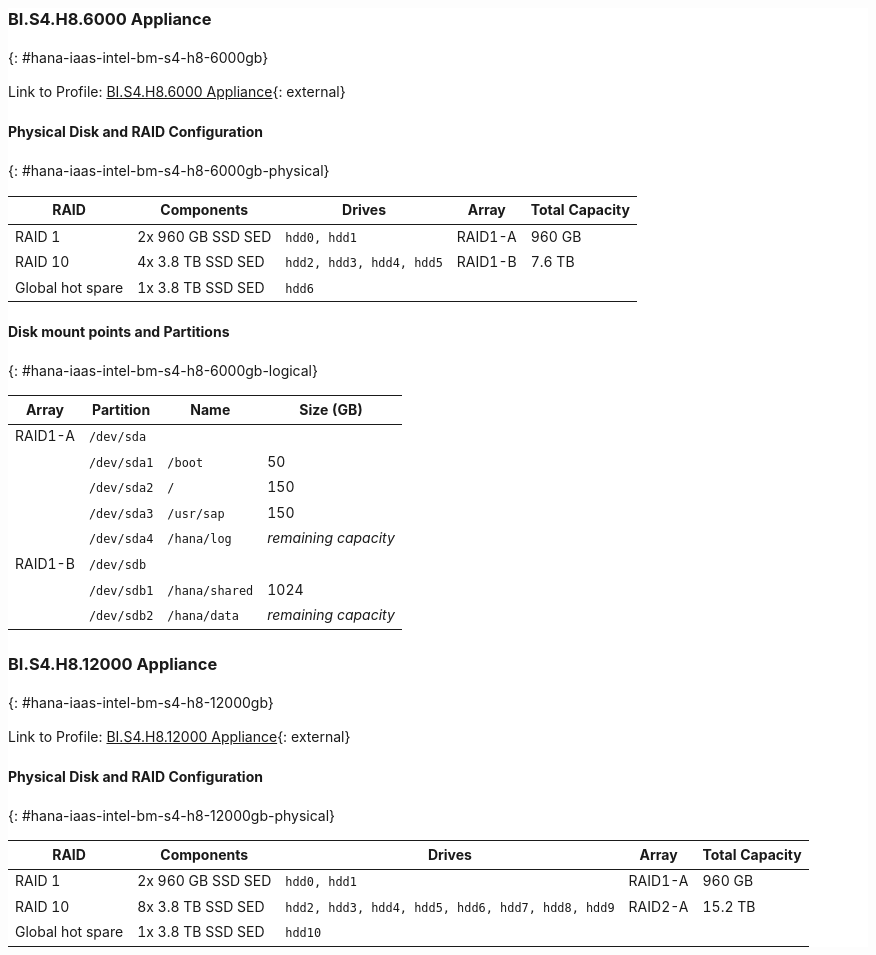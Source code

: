 
### BI.S4.H8.6000 Appliance
{: #hana-iaas-intel-bm-s4-h8-6000gb}

Link to Profile: [BI.S4.H8.6000 Appliance](https://cloud.ibm.com/gen1/infrastructure/provision/bm?imageItemId=13467&packageId=1119&presetId=1121){: external}

#### Physical Disk and RAID Configuration
{: #hana-iaas-intel-bm-s4-h8-6000gb-physical}

| RAID | Components | Drives | Array | Total Capacity |
| --- | --- | --- | --- | --- |
| RAID 1 | 2x 960 GB SSD SED |`hdd0, hdd1` | RAID1-A | 960 GB |
| RAID 10 | 4x 3.8 TB SSD SED | `hdd2, hdd3, hdd4, hdd5` | RAID1-B | 7.6 TB |
| Global hot spare | 1x 3.8 TB SSD SED | `hdd6` |  |  |

#### Disk mount points and Partitions
{: #hana-iaas-intel-bm-s4-h8-6000gb-logical}

| Array | Partition | Name | Size (GB) |
| --- | --- | --- | --- |
| RAID1-A | `/dev/sda` |   |  |
|   | `/dev/sda1` | `/boot` | 50 |
|   | `/dev/sda2` | `/` | 150 |
|   | `/dev/sda3` | `/usr/sap` | 150 |
|   | `/dev/sda4` | `/hana/log` | _remaining capacity_ |
| RAID1-B | `/dev/sdb` |   |  |
|   | `/dev/sdb1` | `/hana/shared` | 1024 |
|   | `/dev/sdb2` | `/hana/data` | _remaining capacity_ |


### BI.S4.H8.12000 Appliance
{: #hana-iaas-intel-bm-s4-h8-12000gb}

Link to Profile: [BI.S4.H8.12000 Appliance](https://cloud.ibm.com/gen1/infrastructure/provision/bm?imageItemId=13467&packageId=1119&presetId=1129){: external}

#### Physical Disk and RAID Configuration
{: #hana-iaas-intel-bm-s4-h8-12000gb-physical}

| RAID | Components | Drives | Array | Total Capacity |
| --- | --- | --- | --- | --- |
| RAID 1 | 2x 960 GB SSD SED |`hdd0, hdd1` | RAID1-A | 960 GB |
| RAID 10 | 8x 3.8 TB SSD SED | `hdd2, hdd3, hdd4, hdd5, hdd6, hdd7, hdd8, hdd9` | RAID2-A | 15.2 TB |
| Global hot spare | 1x 3.8 TB SSD SED | `hdd10` |  |  |
